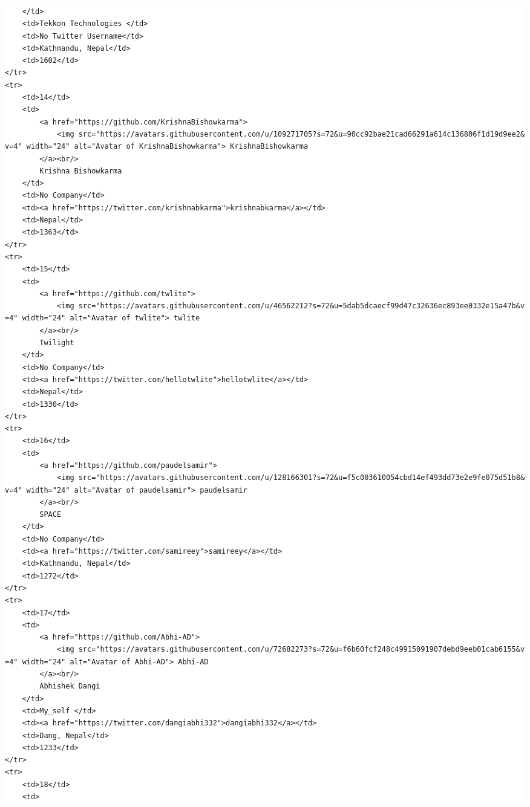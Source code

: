 		</td>
		<td>Tekkon Technologies </td>
		<td>No Twitter Username</td>
		<td>Kathmandu, Nepal</td>
		<td>1602</td>
	</tr>
	<tr>
		<td>14</td>
		<td>
			<a href="https://github.com/KrishnaBishowkarma">
				<img src="https://avatars.githubusercontent.com/u/109271705?s=72&u=90cc92bae21cad66291a614c136806f1d19d9ee2&v=4" width="24" alt="Avatar of KrishnaBishowkarma"> KrishnaBishowkarma
			</a><br/>
			Krishna Bishowkarma
		</td>
		<td>No Company</td>
		<td><a href="https://twitter.com/krishnabkarma">krishnabkarma</a></td>
		<td>Nepal</td>
		<td>1363</td>
	</tr>
	<tr>
		<td>15</td>
		<td>
			<a href="https://github.com/twlite">
				<img src="https://avatars.githubusercontent.com/u/46562212?s=72&u=5dab5dcaecf99d47c32636ec893ee0332e15a47b&v=4" width="24" alt="Avatar of twlite"> twlite
			</a><br/>
			Twilight
		</td>
		<td>No Company</td>
		<td><a href="https://twitter.com/hellotwlite">hellotwlite</a></td>
		<td>Nepal</td>
		<td>1330</td>
	</tr>
	<tr>
		<td>16</td>
		<td>
			<a href="https://github.com/paudelsamir">
				<img src="https://avatars.githubusercontent.com/u/128166301?s=72&u=f5c003610054cbd14ef493dd73e2e9fe075d51b8&v=4" width="24" alt="Avatar of paudelsamir"> paudelsamir
			</a><br/>
			SPACE
		</td>
		<td>No Company</td>
		<td><a href="https://twitter.com/samireey">samireey</a></td>
		<td>Kathmandu, Nepal</td>
		<td>1272</td>
	</tr>
	<tr>
		<td>17</td>
		<td>
			<a href="https://github.com/Abhi-AD">
				<img src="https://avatars.githubusercontent.com/u/72682273?s=72&u=f6b60fcf248c49915091907debd9eeb01cab6155&v=4" width="24" alt="Avatar of Abhi-AD"> Abhi-AD
			</a><br/>
			Abhishek Dangi
		</td>
		<td>My_self </td>
		<td><a href="https://twitter.com/dangiabhi332">dangiabhi332</a></td>
		<td>Dang, Nepal</td>
		<td>1233</td>
	</tr>
	<tr>
		<td>18</td>
		<td>